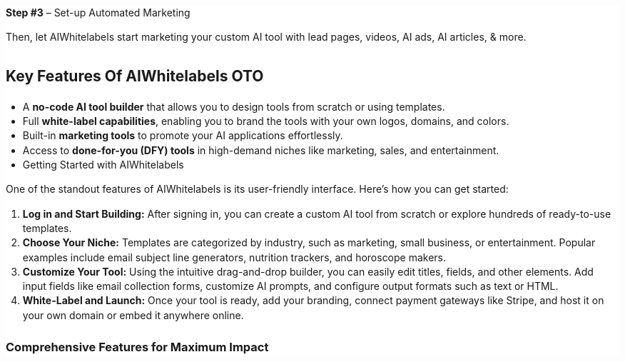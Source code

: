 <p><strong>Step #3</strong> – Set-up Automated Marketing&nbsp;</p>



<p>Then, let AIWhitelabels start marketing your custom AI tool with lead pages, videos, AI ads, AI articles, &amp; more.&nbsp;</p>



<h2 class="wp-block-heading"><strong>Key Features Of AIWhitelabels OTO</strong></h2>



<ul class="wp-block-list">
<li>A&nbsp;<strong>no-code AI tool builder</strong>&nbsp;that allows you to design tools from scratch or using templates.</li>



<li>Full&nbsp;<strong>white-label capabilities</strong>, enabling you to brand the tools with your own logos, domains, and colors.</li>



<li>Built-in&nbsp;<strong>marketing tools</strong>&nbsp;to promote your AI applications effortlessly.</li>



<li>Access to&nbsp;<strong>done-for-you (DFY) tools</strong>&nbsp;in high-demand niches like marketing, sales, and entertainment.</li>



<li>Getting Started with AIWhitelabels</li>
</ul>



<p>One of the standout features of AIWhitelabels is its user-friendly interface. Here’s how you can get started:</p>



<ol class="wp-block-list">
<li><strong>Log in and Start Building:</strong>&nbsp;After signing in, you can create a custom AI tool from scratch or explore hundreds of ready-to-use templates.</li>



<li><strong>Choose Your Niche:</strong>&nbsp;Templates are categorized by industry, such as marketing, small business, or entertainment. Popular examples include email subject line generators, nutrition trackers, and horoscope makers.</li>



<li><strong>Customize Your Tool:</strong>&nbsp;Using the intuitive drag-and-drop builder, you can easily edit titles, fields, and other elements. Add input fields like email collection forms, customize AI prompts, and configure output formats such as text or HTML.</li>



<li><strong>White-Label and Launch:</strong>&nbsp;Once your tool is ready, add your branding, connect payment gateways like Stripe, and host it on your own domain or embed it anywhere online.</li>
</ol>



<h3 class="wp-block-heading">Comprehensive Features for Maximum Impact</h3>

